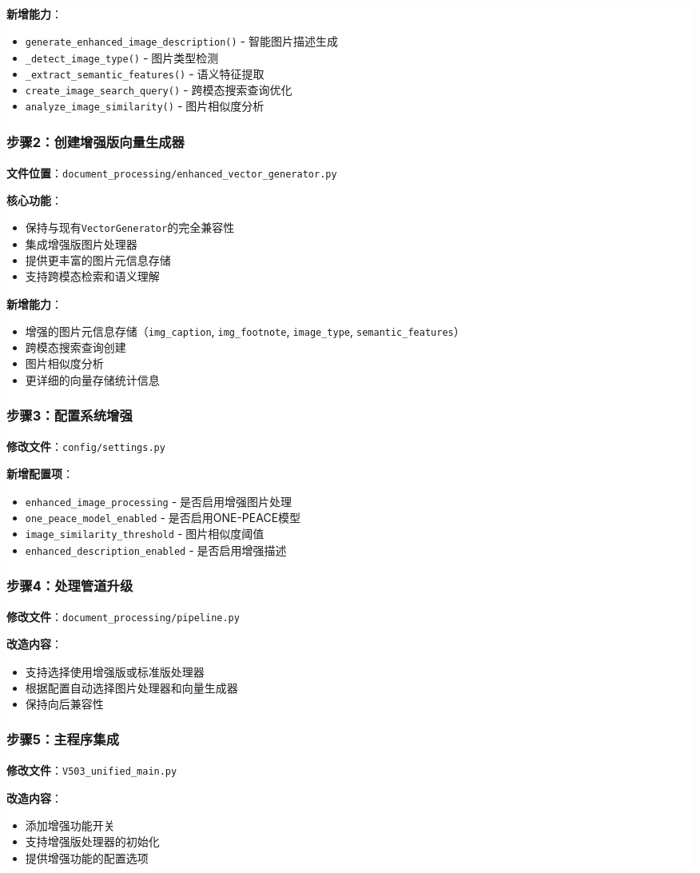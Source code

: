 **新增能力**：

- `generate_enhanced_image_description()` - 智能图片描述生成
- `_detect_image_type()` - 图片类型检测
- `_extract_semantic_features()` - 语义特征提取
- `create_image_search_query()` - 跨模态搜索查询优化
- `analyze_image_similarity()` - 图片相似度分析

### 步骤2：创建增强版向量生成器

**文件位置**：`document_processing/enhanced_vector_generator.py`

**核心功能**：

- 保持与现有`VectorGenerator`的完全兼容性
- 集成增强版图片处理器
- 提供更丰富的图片元信息存储
- 支持跨模态检索和语义理解

**新增能力**：

- 增强的图片元信息存储（`img_caption`, `img_footnote`, `image_type`, `semantic_features`）
- 跨模态搜索查询创建
- 图片相似度分析
- 更详细的向量存储统计信息

### 步骤3：配置系统增强

**修改文件**：`config/settings.py`

**新增配置项**：

- `enhanced_image_processing` - 是否启用增强图片处理
- `one_peace_model_enabled` - 是否启用ONE-PEACE模型
- `image_similarity_threshold` - 图片相似度阈值
- `enhanced_description_enabled` - 是否启用增强描述

### 步骤4：处理管道升级

**修改文件**：`document_processing/pipeline.py`

**改造内容**：

- 支持选择使用增强版或标准版处理器
- 根据配置自动选择图片处理器和向量生成器
- 保持向后兼容性

### 步骤5：主程序集成

**修改文件**：`V503_unified_main.py`

**改造内容**：

- 添加增强功能开关
- 支持增强版处理器的初始化
- 提供增强功能的配置选项
